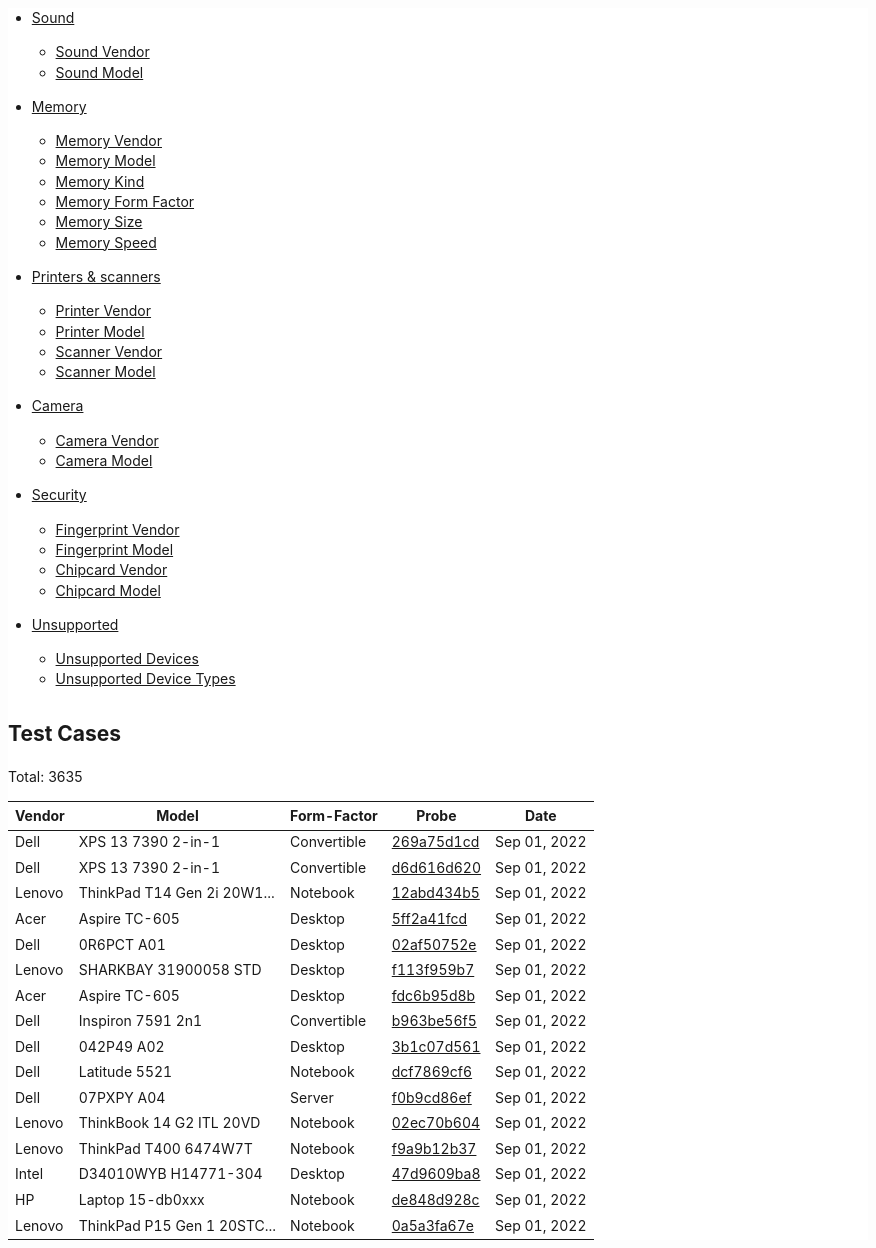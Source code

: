 * [ Sound ](#sound)
  - [ Sound Vendor             ](#sound-vendor)
  - [ Sound Model              ](#sound-model)

* [ Memory ](#memory)
  - [ Memory Vendor            ](#memory-vendor)
  - [ Memory Model             ](#memory-model)
  - [ Memory Kind              ](#memory-kind)
  - [ Memory Form Factor       ](#memory-form-factor)
  - [ Memory Size              ](#memory-size)
  - [ Memory Speed             ](#memory-speed)

* [ Printers & scanners ](#printers--scanners)
  - [ Printer Vendor           ](#printer-vendor)
  - [ Printer Model            ](#printer-model)
  - [ Scanner Vendor           ](#scanner-vendor)
  - [ Scanner Model            ](#scanner-model)

* [ Camera ](#camera)
  - [ Camera Vendor            ](#camera-vendor)
  - [ Camera Model             ](#camera-model)

* [ Security ](#security)
  - [ Fingerprint Vendor       ](#fingerprint-vendor)
  - [ Fingerprint Model        ](#fingerprint-model)
  - [ Chipcard Vendor          ](#chipcard-vendor)
  - [ Chipcard Model           ](#chipcard-model)

* [ Unsupported ](#unsupported)
  - [ Unsupported Devices      ](#unsupported-devices)
  - [ Unsupported Device Types ](#unsupported-device-types)


Test Cases
----------

Total: 3635

| Vendor        | Model                       | Form-Factor | Probe                                                      | Date         |
|---------------|-----------------------------|-------------|------------------------------------------------------------|--------------|
| Dell          | XPS 13 7390 2-in-1          | Convertible | [269a75d1cd](https://linux-hardware.org/?probe=269a75d1cd) | Sep 01, 2022 |
| Dell          | XPS 13 7390 2-in-1          | Convertible | [d6d616d620](https://linux-hardware.org/?probe=d6d616d620) | Sep 01, 2022 |
| Lenovo        | ThinkPad T14 Gen 2i 20W1... | Notebook    | [12abd434b5](https://linux-hardware.org/?probe=12abd434b5) | Sep 01, 2022 |
| Acer          | Aspire TC-605               | Desktop     | [5ff2a41fcd](https://linux-hardware.org/?probe=5ff2a41fcd) | Sep 01, 2022 |
| Dell          | 0R6PCT A01                  | Desktop     | [02af50752e](https://linux-hardware.org/?probe=02af50752e) | Sep 01, 2022 |
| Lenovo        | SHARKBAY 31900058 STD       | Desktop     | [f113f959b7](https://linux-hardware.org/?probe=f113f959b7) | Sep 01, 2022 |
| Acer          | Aspire TC-605               | Desktop     | [fdc6b95d8b](https://linux-hardware.org/?probe=fdc6b95d8b) | Sep 01, 2022 |
| Dell          | Inspiron 7591 2n1           | Convertible | [b963be56f5](https://linux-hardware.org/?probe=b963be56f5) | Sep 01, 2022 |
| Dell          | 042P49 A02                  | Desktop     | [3b1c07d561](https://linux-hardware.org/?probe=3b1c07d561) | Sep 01, 2022 |
| Dell          | Latitude 5521               | Notebook    | [dcf7869cf6](https://linux-hardware.org/?probe=dcf7869cf6) | Sep 01, 2022 |
| Dell          | 07PXPY A04                  | Server      | [f0b9cd86ef](https://linux-hardware.org/?probe=f0b9cd86ef) | Sep 01, 2022 |
| Lenovo        | ThinkBook 14 G2 ITL 20VD    | Notebook    | [02ec70b604](https://linux-hardware.org/?probe=02ec70b604) | Sep 01, 2022 |
| Lenovo        | ThinkPad T400 6474W7T       | Notebook    | [f9a9b12b37](https://linux-hardware.org/?probe=f9a9b12b37) | Sep 01, 2022 |
| Intel         | D34010WYB H14771-304        | Desktop     | [47d9609ba8](https://linux-hardware.org/?probe=47d9609ba8) | Sep 01, 2022 |
| HP            | Laptop 15-db0xxx            | Notebook    | [de848d928c](https://linux-hardware.org/?probe=de848d928c) | Sep 01, 2022 |
| Lenovo        | ThinkPad P15 Gen 1 20STC... | Notebook    | [0a5a3fa67e](https://linux-hardware.org/?probe=0a5a3fa67e) | Sep 01, 2022 |